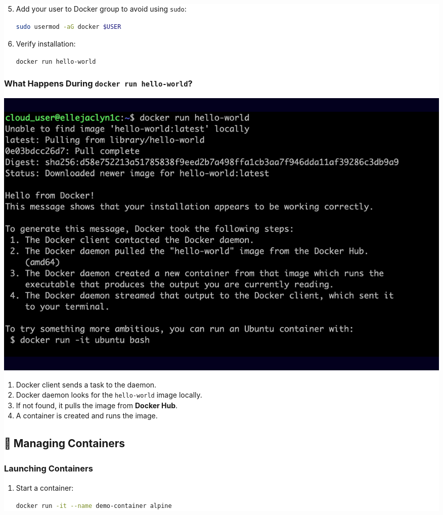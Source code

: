5. Add your user to Docker group to avoid using `sudo`:
    ```bash
    sudo usermod -aG docker $USER
    ```

6. Verify installation:
    ```bash
    docker run hello-world
    ```

### What Happens During `docker run hello-world`?
![](https://github.com/Lagnajit09/docs-dev-cloud-ops/blob/main/assets/helloworld-docker.png?raw=true)
1. Docker client sends a task to the daemon.
2. Docker daemon looks for the `hello-world` image locally.
3. If not found, it pulls the image from **Docker Hub**.
4. A container is created and runs the image.


## 🧩 Managing Containers

### Launching Containers

1. Start a container:
    ```bash
    docker run -it --name demo-container alpine
    ```
